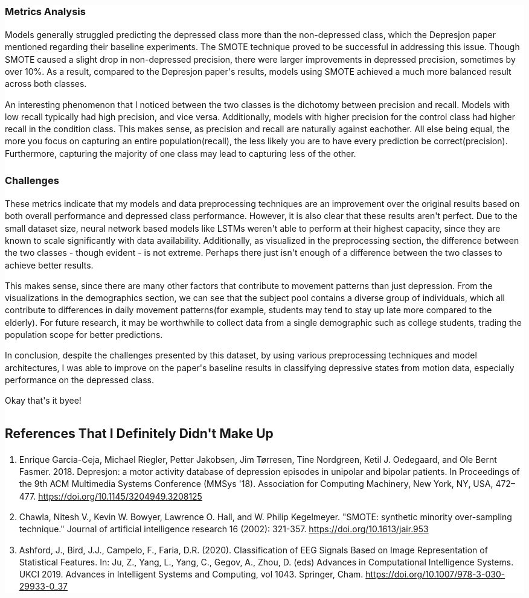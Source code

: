 ### Metrics Analysis

Models generally struggled predicting the depressed class more than the non-depressed class, which the Depresjon paper mentioned regarding their baseline experiments. The SMOTE technique proved to be successful in addressing this issue. Though SMOTE caused a slight drop in non-depressed precision, there were larger improvements in depressed precision, sometimes by over 10%. As a result, compared to the Depresjon paper's results, models using SMOTE achieved a much more balanced result across both classes.

An interesting phenomenon that I noticed between the two classes is the dichotomy between precision and recall. Models with low recall typically had high precision, and vice versa. Additionally, models with higher precision for the control class had higher recall in the condition class. This makes sense, as precision and recall are naturally against eachother. All else being equal, the more you focus on capturing an entire population(recall), the less likely you are to have every prediction be correct(precision). Furthermore, capturing the majority of one class may lead to capturing less of the other.

### Challenges

These metrics indicate that my models and data preprocessing techniques are an improvement over the original results based on both overall performance and depressed class performance. However, it is also clear that these results aren't perfect. Due to the small dataset size, neural network based models like LSTMs weren't able to perform at their highest capacity, since they are known to scale significantly with data availability. Additionally, as visualized in the preprocessing section, the difference between the two classes - though evident - is not extreme. Perhaps there just isn't enough of a difference between the two classes to achieve better results.

This makes sense, since there are many other factors that contribute to movement patterns than just depression. From the visualizations in the demographics section, we can see that the subject pool contains a diverse group of individuals, which all contribute to differences in daily movement patterns(for example, students may tend to stay up late more compared to the elderly). For future research, it may be worthwhile to collect data from a single demographic such as college students, trading the population scope for better predictions.

In conclusion, despite the challenges presented by this dataset, by using various preprocessing techniques and model architectures, I was able to improve on the paper's baseline results in classifying depressive states from motion data, especially performance on the depressed class.

Okay that's it byee!

## References That I Definitely Didn't Make Up

1. Enrique Garcia-Ceja, Michael Riegler, Petter Jakobsen, Jim Tørresen, Tine Nordgreen, Ketil J. Oedegaard, and Ole Bernt Fasmer. 2018. Depresjon: a motor activity database of depression episodes in unipolar and bipolar patients. In Proceedings of the 9th ACM Multimedia Systems Conference (MMSys '18). Association for Computing Machinery, New York, NY, USA, 472–477. https://doi.org/10.1145/3204949.3208125

2. Chawla, Nitesh V., Kevin W. Bowyer, Lawrence O. Hall, and W. Philip Kegelmeyer. "SMOTE: synthetic minority over-sampling technique." Journal of artificial intelligence research 16 (2002): 321-357. https://doi.org/10.1613/jair.953

3. Ashford, J., Bird, J.J., Campelo, F., Faria, D.R. (2020). Classification of EEG Signals Based on Image Representation of Statistical Features. In: Ju, Z., Yang, L., Yang, C., Gegov, A., Zhou, D. (eds) Advances in Computational Intelligence Systems. UKCI 2019. Advances in Intelligent Systems and Computing, vol 1043. Springer, Cham. https://doi.org/10.1007/978-3-030-29933-0_37
